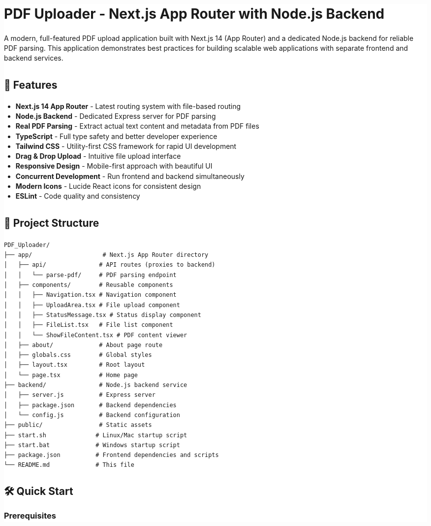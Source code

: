 # PDF Uploader - Next.js App Router with Node.js Backend

A modern, full-featured PDF upload application built with Next.js 14 (App Router) and a dedicated Node.js backend for reliable PDF parsing. This application demonstrates best practices for building scalable web applications with separate frontend and backend services.

## 🚀 Features

- **Next.js 14 App Router** - Latest routing system with file-based routing
- **Node.js Backend** - Dedicated Express server for PDF parsing
- **Real PDF Parsing** - Extract actual text content and metadata from PDF files
- **TypeScript** - Full type safety and better developer experience
- **Tailwind CSS** - Utility-first CSS framework for rapid UI development
- **Drag & Drop Upload** - Intuitive file upload interface
- **Responsive Design** - Mobile-first approach with beautiful UI
- **Concurrent Development** - Run frontend and backend simultaneously
- **Modern Icons** - Lucide React icons for consistent design
- **ESLint** - Code quality and consistency

## 📁 Project Structure

```
PDF_Uploader/
├── app/                    # Next.js App Router directory
│   ├── api/               # API routes (proxies to backend)
│   │   └── parse-pdf/     # PDF parsing endpoint
│   ├── components/        # Reusable components
│   │   ├── Navigation.tsx # Navigation component
│   │   ├── UploadArea.tsx # File upload component
│   │   ├── StatusMessage.tsx # Status display component
│   │   ├── FileList.tsx   # File list component
│   │   └── ShowFileContent.tsx # PDF content viewer
│   ├── about/             # About page route
│   ├── globals.css        # Global styles
│   ├── layout.tsx         # Root layout
│   └── page.tsx           # Home page
├── backend/               # Node.js backend service
│   ├── server.js          # Express server
│   ├── package.json       # Backend dependencies
│   └── config.js          # Backend configuration
├── public/                # Static assets
├── start.sh              # Linux/Mac startup script
├── start.bat             # Windows startup script
├── package.json          # Frontend dependencies and scripts
└── README.md             # This file
```

## 🛠️ Quick Start

### Prerequisites

